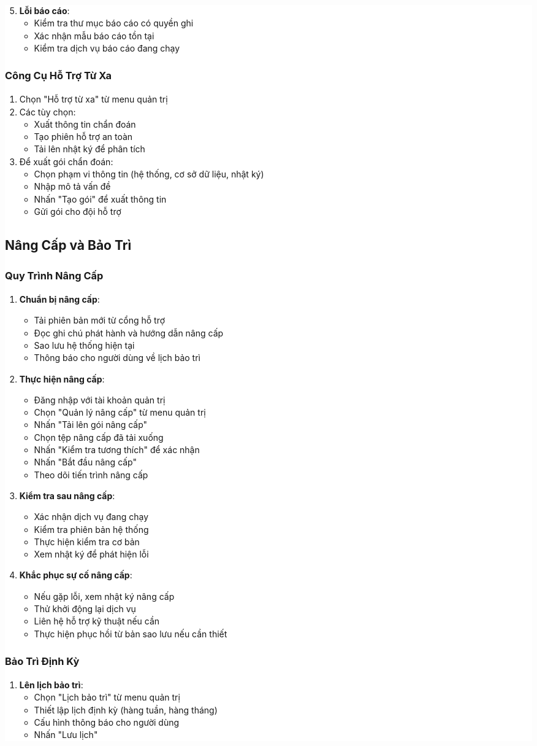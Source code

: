 5. **Lỗi báo cáo**:
   - Kiểm tra thư mục báo cáo có quyền ghi
   - Xác nhận mẫu báo cáo tồn tại
   - Kiểm tra dịch vụ báo cáo đang chạy

### Công Cụ Hỗ Trợ Từ Xa

1. Chọn "Hỗ trợ từ xa" từ menu quản trị
2. Các tùy chọn:
   - Xuất thông tin chẩn đoán
   - Tạo phiên hỗ trợ an toàn
   - Tải lên nhật ký để phân tích
3. Để xuất gói chẩn đoán:
   - Chọn phạm vi thông tin (hệ thống, cơ sở dữ liệu, nhật ký)
   - Nhập mô tả vấn đề
   - Nhấn "Tạo gói" để xuất thông tin
   - Gửi gói cho đội hỗ trợ

## Nâng Cấp và Bảo Trì

### Quy Trình Nâng Cấp

1. **Chuẩn bị nâng cấp**:
   - Tải phiên bản mới từ cổng hỗ trợ
   - Đọc ghi chú phát hành và hướng dẫn nâng cấp
   - Sao lưu hệ thống hiện tại
   - Thông báo cho người dùng về lịch bảo trì

2. **Thực hiện nâng cấp**:
   - Đăng nhập với tài khoản quản trị
   - Chọn "Quản lý nâng cấp" từ menu quản trị
   - Nhấn "Tải lên gói nâng cấp"
   - Chọn tệp nâng cấp đã tải xuống
   - Nhấn "Kiểm tra tương thích" để xác nhận
   - Nhấn "Bắt đầu nâng cấp"
   - Theo dõi tiến trình nâng cấp

3. **Kiểm tra sau nâng cấp**:
   - Xác nhận dịch vụ đang chạy
   - Kiểm tra phiên bản hệ thống
   - Thực hiện kiểm tra cơ bản
   - Xem nhật ký để phát hiện lỗi

4. **Khắc phục sự cố nâng cấp**:
   - Nếu gặp lỗi, xem nhật ký nâng cấp
   - Thử khởi động lại dịch vụ
   - Liên hệ hỗ trợ kỹ thuật nếu cần
   - Thực hiện phục hồi từ bản sao lưu nếu cần thiết

### Bảo Trì Định Kỳ

1. **Lên lịch bảo trì**:
   - Chọn "Lịch bảo trì" từ menu quản trị
   - Thiết lập lịch định kỳ (hàng tuần, hàng tháng)
   - Cấu hình thông báo cho người dùng
   - Nhấn "Lưu lịch"
